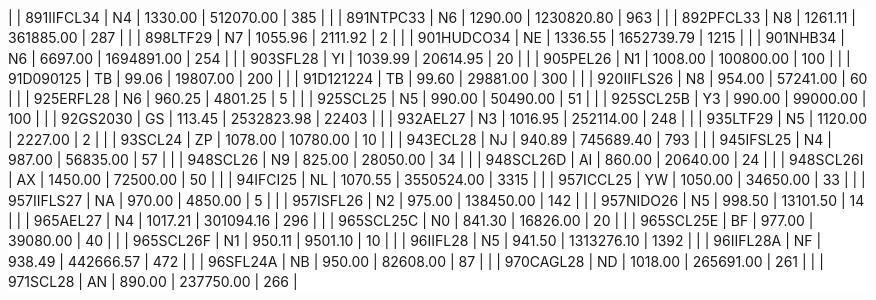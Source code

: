 |  | 891IIFCL34 | N4 | 1330.00 | 512070.00 | 385 |
|  | 891NTPC33 | N6 | 1290.00 | 1230820.80 | 963 |
|  | 892PFCL33 | N8 | 1261.11 | 361885.00 | 287 |
|  | 898LTF29 | N7 | 1055.96 | 2111.92 | 2 |
|  | 901HUDCO34 | NE | 1336.55 | 1652739.79 | 1215 |
|  | 901NHB34 | N6 | 6697.00 | 1694891.00 | 254 |
|  | 903SFL28 | YI | 1039.99 | 20614.95 | 20 |
|  | 905PEL26 | N1 | 1008.00 | 100800.00 | 100 |
|  | 91D090125 | TB | 99.06 | 19807.00 | 200 |
|  | 91D121224 | TB | 99.60 | 29881.00 | 300 |
|  | 920IIFLS26 | N8 | 954.00 | 57241.00 | 60 |
|  | 925ERFL28 | N6 | 960.25 | 4801.25 | 5 |
|  | 925SCL25 | N5 | 990.00 | 50490.00 | 51 |
|  | 925SCL25B | Y3 | 990.00 | 99000.00 | 100 |
|  | 92GS2030 | GS | 113.45 | 2532823.98 | 22403 |
|  | 932AEL27 | N3 | 1016.95 | 252114.00 | 248 |
|  | 935LTF29 | N5 | 1120.00 | 2227.00 | 2 |
|  | 93SCL24 | ZP | 1078.00 | 10780.00 | 10 |
|  | 943ECL28 | NJ | 940.89 | 745689.40 | 793 |
|  | 945IFSL25 | N4 | 987.00 | 56835.00 | 57 |
|  | 948SCL26 | N9 | 825.00 | 28050.00 | 34 |
|  | 948SCL26D | AI | 860.00 | 20640.00 | 24 |
|  | 948SCL26I | AX | 1450.00 | 72500.00 | 50 |
|  | 94IFCI25 | NL | 1070.55 | 3550524.00 | 3315 |
|  | 957ICCL25 | YW | 1050.00 | 34650.00 | 33 |
|  | 957IIFLS27 | NA | 970.00 | 4850.00 | 5 |
|  | 957ISFL26 | N2 | 975.00 | 138450.00 | 142 |
|  | 957NIDO26 | N5 | 998.50 | 13101.50 | 14 |
|  | 965AEL27 | N4 | 1017.21 | 301094.16 | 296 |
|  | 965SCL25C | N0 | 841.30 | 16826.00 | 20 |
|  | 965SCL25E | BF | 977.00 | 39080.00 | 40 |
|  | 965SCL26F | N1 | 950.11 | 9501.10 | 10 |
|  | 96IIFL28 | N5 | 941.50 | 1313276.10 | 1392 |
|  | 96IIFL28A | NF | 938.49 | 442666.57 | 472 |
|  | 96SFL24A | NB | 950.00 | 82608.00 | 87 |
|  | 970CAGL28 | ND | 1018.00 | 265691.00 | 261 |
|  | 971SCL28 | AN | 890.00 | 237750.00 | 266 |